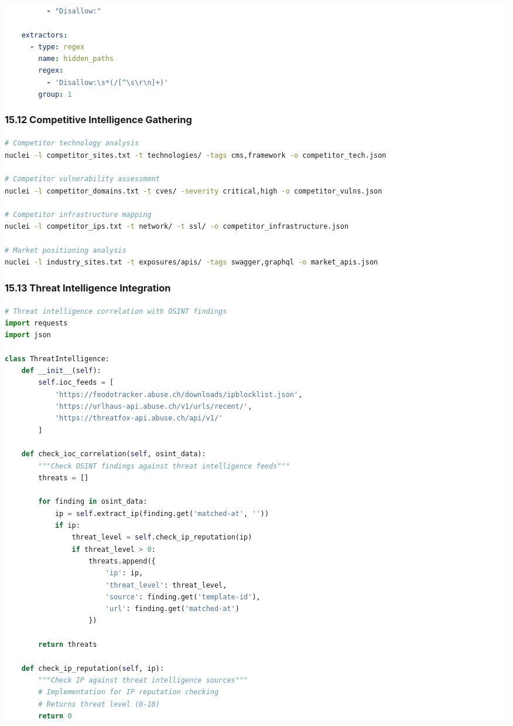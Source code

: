 ```yaml
          - "Disallow:"
    
    extractors:
      - type: regex
        name: hidden_paths
        regex:
          - 'Disallow:\s*(/[^\s\r\n]+)'
        group: 1
```

### 15.12 Competitive Intelligence Gathering

```bash
# Competitor technology analysis
nuclei -l competitor_sites.txt -t technologies/ -tags cms,framework -o competitor_tech.json

# Competitor vulnerability assessment
nuclei -l competitor_domains.txt -t cves/ -severity critical,high -o competitor_vulns.json

# Competitor infrastructure mapping
nuclei -l competitor_ips.txt -t network/ -t ssl/ -o competitor_infrastructure.json

# Market positioning analysis
nuclei -l industry_sites.txt -t exposures/apis/ -tags swagger,graphql -o market_apis.json
```

### 15.13 Threat Intelligence Integration

```python
# Threat intelligence correlation with OSINT findings
import requests
import json

class ThreatIntelligence:
    def __init__(self):
        self.ioc_feeds = [
            'https://feodotracker.abuse.ch/downloads/ipblocklist.json',
            'https://urlhaus-api.abuse.ch/v1/urls/recent/',
            'https://threatfox-api.abuse.ch/api/v1/'
        ]
    
    def check_ioc_correlation(self, osint_data):
        """Check OSINT findings against threat intelligence feeds"""
        threats = []
        
        for finding in osint_data:
            ip = self.extract_ip(finding.get('matched-at', ''))
            if ip:
                threat_level = self.check_ip_reputation(ip)
                if threat_level > 0:
                    threats.append({
                        'ip': ip,
                        'threat_level': threat_level,
                        'source': finding.get('template-id'),
                        'url': finding.get('matched-at')
                    })
        
        return threats
    
    def check_ip_reputation(self, ip):
        """Check IP against threat intelligence sources"""
        # Implementation for IP reputation checking
        # Returns threat level (0-10)
        return 0
```